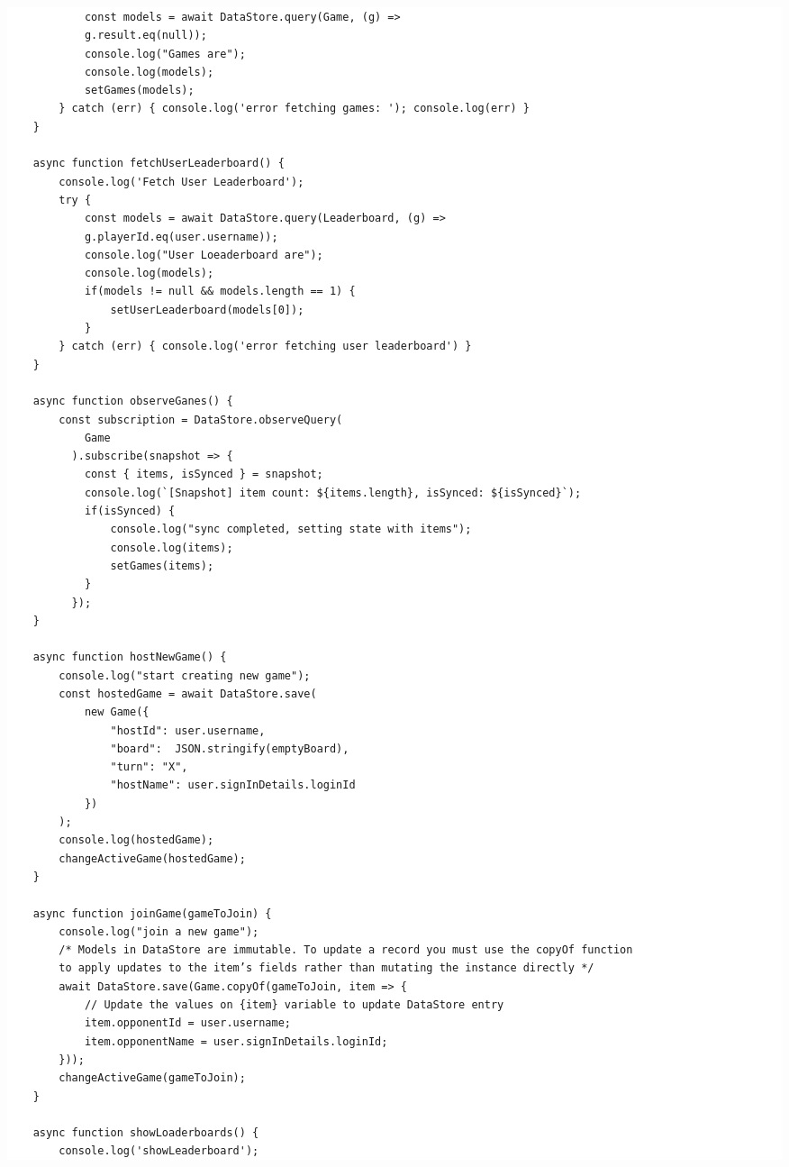 ```
            const models = await DataStore.query(Game, (g) =>
            g.result.eq(null));
            console.log("Games are");
            console.log(models);
            setGames(models);
        } catch (err) { console.log('error fetching games: '); console.log(err) }
    }

    async function fetchUserLeaderboard() {
        console.log('Fetch User Leaderboard');
        try {
            const models = await DataStore.query(Leaderboard, (g) =>
            g.playerId.eq(user.username));
            console.log("User Loeaderboard are");
            console.log(models);
            if(models != null && models.length == 1) {
                setUserLeaderboard(models[0]);
            }
        } catch (err) { console.log('error fetching user leaderboard') }
    }

    async function observeGanes() {
        const subscription = DataStore.observeQuery(
            Game
          ).subscribe(snapshot => {
            const { items, isSynced } = snapshot;
            console.log(`[Snapshot] item count: ${items.length}, isSynced: ${isSynced}`);
            if(isSynced) {
                console.log("sync completed, setting state with items");
                console.log(items);
                setGames(items);
            }
          });
    }

    async function hostNewGame() {
        console.log("start creating new game");
        const hostedGame = await DataStore.save(
            new Game({
                "hostId": user.username,
                "board":  JSON.stringify(emptyBoard),
                "turn": "X",
                "hostName": user.signInDetails.loginId
            })
        );
        console.log(hostedGame);
        changeActiveGame(hostedGame);
    }

    async function joinGame(gameToJoin) {
        console.log("join a new game");
        /* Models in DataStore are immutable. To update a record you must use the copyOf function
        to apply updates to the item’s fields rather than mutating the instance directly */
        await DataStore.save(Game.copyOf(gameToJoin, item => {
            // Update the values on {item} variable to update DataStore entry
            item.opponentId = user.username;
            item.opponentName = user.signInDetails.loginId;
        }));
        changeActiveGame(gameToJoin);
    }

    async function showLoaderboards() {
        console.log('showLeaderboard');
```